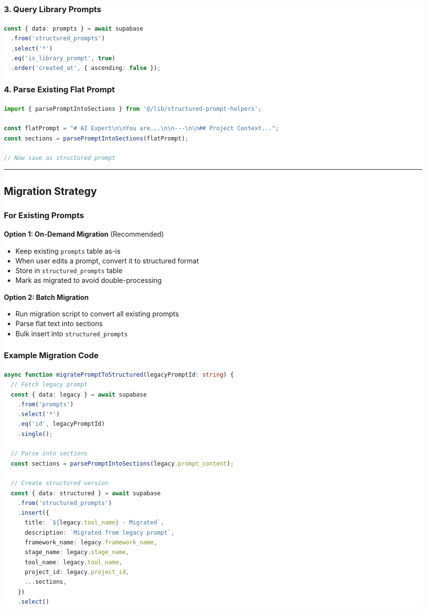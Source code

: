 ### 3. Query Library Prompts

```typescript
const { data: prompts } = await supabase
  .from('structured_prompts')
  .select('*')
  .eq('is_library_prompt', true)
  .order('created_at', { ascending: false });
```

### 4. Parse Existing Flat Prompt

```typescript
import { parsePromptIntoSections } from '@/lib/structured-prompt-helpers';

const flatPrompt = "# AI Expert\n\nYou are...\n\n---\n\n## Project Context...";
const sections = parsePromptIntoSections(flatPrompt);

// Now save as structured prompt
```

---

## Migration Strategy

### For Existing Prompts

**Option 1: On-Demand Migration** (Recommended)
- Keep existing `prompts` table as-is
- When user edits a prompt, convert it to structured format
- Store in `structured_prompts` table
- Mark as migrated to avoid double-processing

**Option 2: Batch Migration**
- Run migration script to convert all existing prompts
- Parse flat text into sections
- Bulk insert into `structured_prompts`

### Example Migration Code

```typescript
async function migratePromptToStructured(legacyPromptId: string) {
  // Fetch legacy prompt
  const { data: legacy } = await supabase
    .from('prompts')
    .select('*')
    .eq('id', legacyPromptId)
    .single();

  // Parse into sections
  const sections = parsePromptIntoSections(legacy.prompt_content);

  // Create structured version
  const { data: structured } = await supabase
    .from('structured_prompts')
    .insert({
      title: `${legacy.tool_name} - Migrated`,
      description: `Migrated from legacy prompt`,
      framework_name: legacy.framework_name,
      stage_name: legacy.stage_name,
      tool_name: legacy.tool_name,
      project_id: legacy.project_id,
      ...sections,
    })
    .select()
```